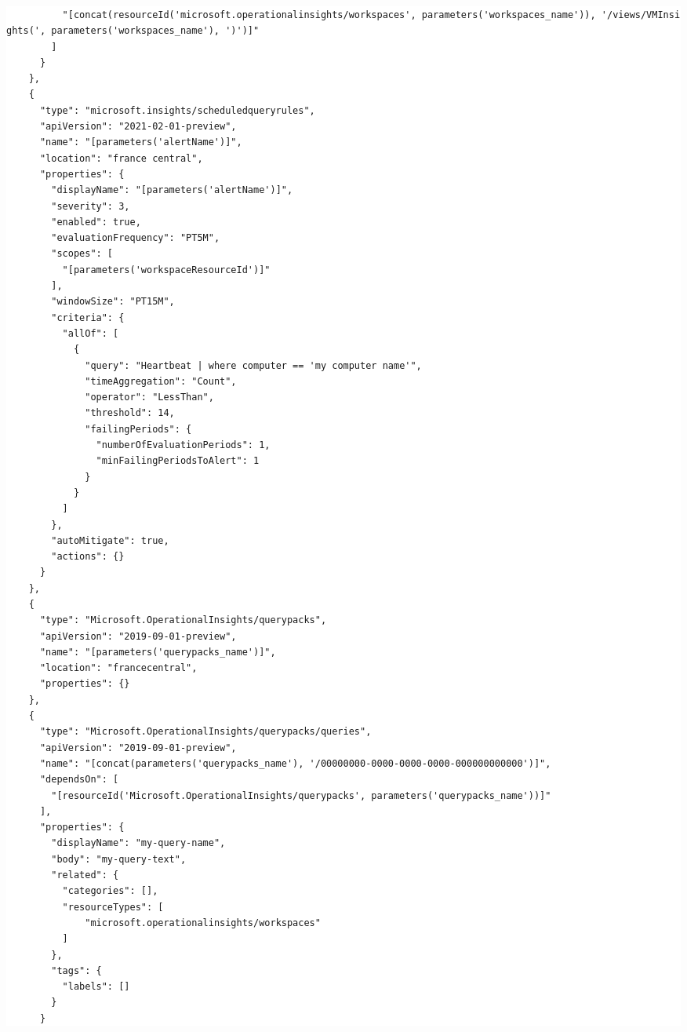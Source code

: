               "[concat(resourceId('microsoft.operationalinsights/workspaces', parameters('workspaces_name')), '/views/VMInsights(', parameters('workspaces_name'), ')')]"
            ]
          }
        },
        {
          "type": "microsoft.insights/scheduledqueryrules",
          "apiVersion": "2021-02-01-preview",
          "name": "[parameters('alertName')]",
          "location": "france central",
          "properties": {
            "displayName": "[parameters('alertName')]",
            "severity": 3,
            "enabled": true,
            "evaluationFrequency": "PT5M",
            "scopes": [
              "[parameters('workspaceResourceId')]"
            ],
            "windowSize": "PT15M",
            "criteria": {
              "allOf": [
                {
                  "query": "Heartbeat | where computer == 'my computer name'",
                  "timeAggregation": "Count",
                  "operator": "LessThan",
                  "threshold": 14,
                  "failingPeriods": {
                    "numberOfEvaluationPeriods": 1,
                    "minFailingPeriodsToAlert": 1
                  }
                }
              ]
            },
            "autoMitigate": true,
            "actions": {}
          }
        },
        {
          "type": "Microsoft.OperationalInsights/querypacks",
          "apiVersion": "2019-09-01-preview",
          "name": "[parameters('querypacks_name')]",
          "location": "francecentral",
          "properties": {}
        },
        {
          "type": "Microsoft.OperationalInsights/querypacks/queries",
          "apiVersion": "2019-09-01-preview",
          "name": "[concat(parameters('querypacks_name'), '/00000000-0000-0000-0000-000000000000')]",
          "dependsOn": [
            "[resourceId('Microsoft.OperationalInsights/querypacks', parameters('querypacks_name'))]"
          ],
          "properties": {
            "displayName": "my-query-name",
            "body": "my-query-text",
            "related": {
              "categories": [],
              "resourceTypes": [
                  "microsoft.operationalinsights/workspaces"
              ]
            },
            "tags": {
              "labels": []
            }
          }